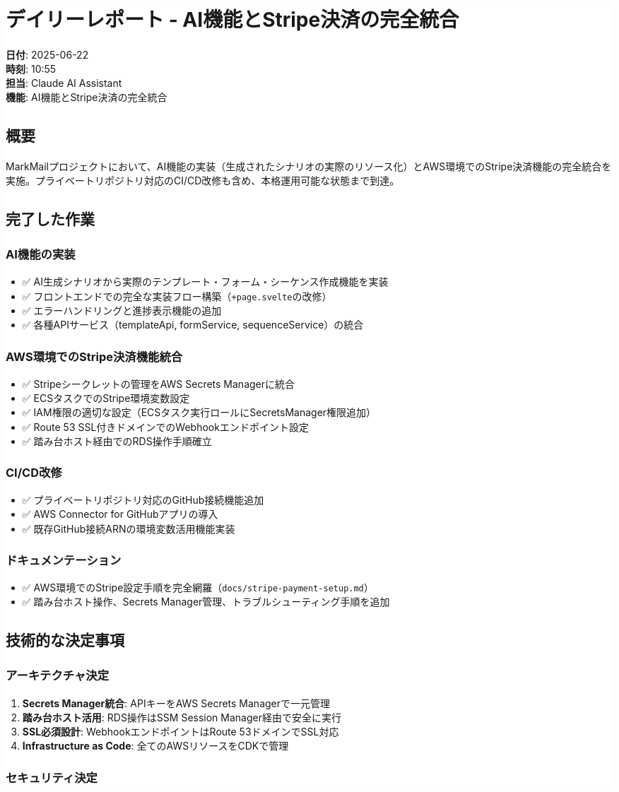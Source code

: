 # デイリーレポート - AI機能とStripe決済の完全統合

**日付**: 2025-06-22  
**時刻**: 10:55  
**担当**: Claude AI Assistant  
**機能**: AI機能とStripe決済の完全統合

## 概要

MarkMailプロジェクトにおいて、AI機能の実装（生成されたシナリオの実際のリソース化）とAWS環境でのStripe決済機能の完全統合を実施。プライベートリポジトリ対応のCI/CD改修も含め、本格運用可能な状態まで到達。

## 完了した作業

### AI機能の実装

- ✅ AI生成シナリオから実際のテンプレート・フォーム・シーケンス作成機能を実装
- ✅ フロントエンドでの完全な実装フロー構築（`+page.svelte`の改修）
- ✅ エラーハンドリングと進捗表示機能の追加
- ✅ 各種APIサービス（templateApi, formService, sequenceService）の統合

### AWS環境でのStripe決済機能統合

- ✅ Stripeシークレットの管理をAWS Secrets Managerに統合
- ✅ ECSタスクでのStripe環境変数設定
- ✅ IAM権限の適切な設定（ECSタスク実行ロールにSecretsManager権限追加）
- ✅ Route 53 SSL付きドメインでのWebhookエンドポイント設定
- ✅ 踏み台ホスト経由でのRDS操作手順確立

### CI/CD改修

- ✅ プライベートリポジトリ対応のGitHub接続機能追加
- ✅ AWS Connector for GitHubアプリの導入
- ✅ 既存GitHub接続ARNの環境変数活用機能実装

### ドキュメンテーション

- ✅ AWS環境でのStripe設定手順を完全網羅（`docs/stripe-payment-setup.md`）
- ✅ 踏み台ホスト操作、Secrets Manager管理、トラブルシューティング手順を追加

## 技術的な決定事項

### アーキテクチャ決定

1. **Secrets Manager統合**: APIキーをAWS Secrets Managerで一元管理
2. **踏み台ホスト活用**: RDS操作はSSM Session Manager経由で安全に実行
3. **SSL必須設計**: WebhookエンドポイントはRoute 53ドメインでSSL対応
4. **Infrastructure as Code**: 全てのAWSリソースをCDKで管理

### セキュリティ決定
